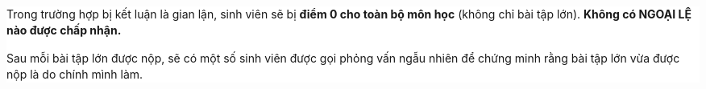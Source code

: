 Trong trường hợp bị kết luận là gian lận, sinh viên sẽ bị 
**điểm 0 cho toàn bộ môn học** (không chỉ bài tập lớn). **Không có 
NGOẠI LỆ nào được chấp nhận.**

Sau mỗi bài tập lớn được nộp, sẽ có một số sinh viên được gọi phỏng vấn ngẫu nhiên để 
chứng minh rằng bài tập lớn vừa được nộp là do chính mình làm.